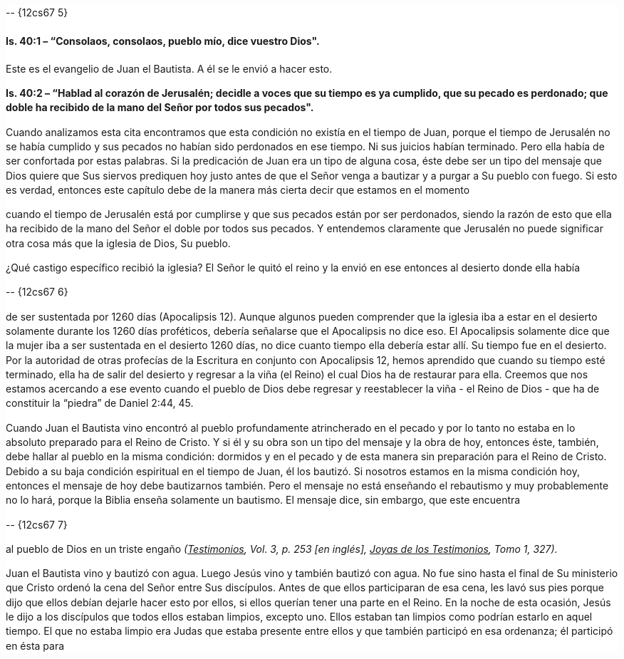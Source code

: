  -- {12cs67 5}   
  
  #### Is. 40:1 – “Consolaos, consolaos, pueblo mío, dice vuestro Dios".

Este es el evangelio de Juan el Bautista. A él se le envió a hacer esto.

**Is. 40:2 – “Hablad al corazón de Jerusalén; decidle a voces que su tiempo es ya cumplido, que su pecado es perdonado; que doble ha recibido de la mano del Señor por todos sus pecados".**

Cuando analizamos esta cita encontramos que esta condición no existía en el tiempo de Juan, porque el tiempo de Jerusalén no se había cumplido y sus pecados no habían sido perdonados en ese tiempo. Ni sus juicios habían terminado. Pero ella había de ser confortada por estas palabras. Si la predicación de Juan era un tipo de alguna cosa, éste debe ser un tipo del mensaje que Dios quiere que Sus siervos prediquen hoy justo antes de que el Señor venga a bautizar y a purgar a Su pueblo con fuego. Si esto es verdad, entonces este capítulo debe de la manera más cierta decir que estamos en el momento

cuando el tiempo de Jerusalén está por cumplirse y que sus pecados están por ser perdonados, siendo la razón de esto que ella ha recibido de la mano del Señor el doble por todos sus pecados. Y entendemos claramente que Jerusalén no puede significar otra cosa más que la iglesia de Dios, Su pueblo.

¿Qué castigo específico recibió la iglesia? El Señor le quitó el reino y la envió en ese entonces al desierto donde ella había

 -- {12cs67 6}   
  
  de ser sustentada por 1260 días (Apocalipsis 12). Aunque algunos pueden comprender que la iglesia iba a estar en el desierto solamente durante los 1260 días proféticos, debería señalarse que el Apocalipsis no dice eso. El Apocalipsis solamente dice que la mujer iba a ser sustentada en el desierto 1260 días, no dice cuanto tiempo ella debería estar allí. Su tiempo fue en el desierto. Por la autoridad de otras profecías de la Escritura en conjunto con Apocalipsis 12, hemos aprendido que cuando su tiempo esté terminado, ella ha de salir del desierto y regresar a la viña (el Reino) el cual Dios ha de restaurar para ella. Creemos que nos estamos acercando a ese evento cuando el pueblo de Dios debe regresar y reestablecer la viña - el Reino de Dios - que ha de constituir la “piedra” de Daniel 2:44, 45.

Cuando Juan el Bautista vino encontró al pueblo profundamente atrincherado en el pecado y por lo tanto no estaba en lo absoluto preparado para el Reino de Cristo. Y si él y su obra son un tipo del mensaje y la obra de hoy, entonces éste, también, debe hallar al pueblo en la misma condición: dormidos y en el pecado y de esta manera sin preparación para el Reino de Cristo. Debido a su baja condición espiritual en el tiempo de Juan, él los bautizó. Si nosotros estamos en la misma condición hoy, entonces el mensaje de hoy debe bautizarnos también. Pero el mensaje no está enseñando el rebautismo y muy probablemente no lo hará, porque la Biblia enseña solamente un bautismo. El mensaje dice, sin embargo, que este encuentra

 -- {12cs67 7}   
  
  al pueblo de Dios en un triste engaño _(<span style="text-decoration: underline;">Testimonios</span>, Vol. 3, p. 253 [en inglés], <span style="text-decoration: underline;">Joyas de los Testimonios</span>, Tomo 1, 327)._

Juan el Bautista vino y bautizó con agua. Luego Jesús vino y también bautizó con agua. No fue sino hasta el final de Su ministerio que Cristo ordenó la cena del Señor entre Sus discípulos. Antes de que ellos participaran de esa cena, les lavó sus pies porque dijo que ellos debían dejarle hacer esto por ellos, si ellos querían tener una parte en el Reino. En la noche de esta ocasión, Jesús le dijo a los discípulos que todos ellos estaban limpios, excepto uno. Ellos estaban tan limpios como podrían estarlo en aquel tiempo. El que no estaba limpio era Judas que estaba presente entre ellos y que también participó en esa ordenanza; él participó en ésta para
